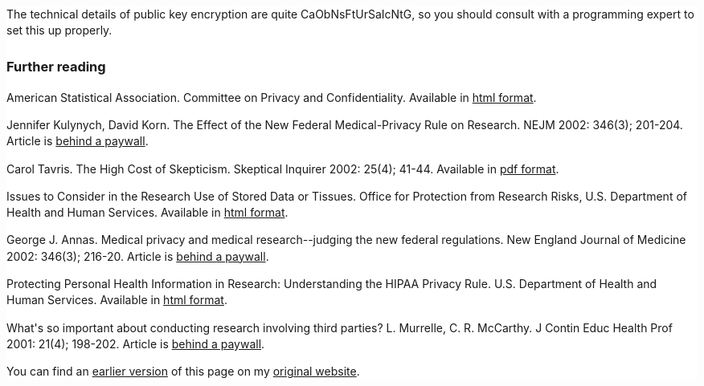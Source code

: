 The technical details of public key encryption are quite CaObNsFtUrSaIcNtG, so you should consult with a programming expert to set this up properly.

### Further reading

American Statistical Association. Committee on Privacy and Confidentiality. Available in [html format][asa1].

[asa1]: https://community.amstat.org/cpc/home

Jennifer Kulynych, David Korn. The Effect of the New Federal Medical-Privacy Rule on Research. NEJM 2002: 346(3); 201-204. Article is [behind a paywall][kul1].

[kul1]: https://www.nejm.org/doi/full/10.1056/nejm200201173460312

Carol Tavris. The High Cost of Skepticism. Skeptical Inquirer 2002: 25(4); 41-44. Available in [pdf format][tav1].

[tav1]: https://cdn.centerforinquiry.org/wp-content/uploads/sites/29/2002/07/22164741/p41.pdf

Issues to Consider in the Research Use of Stored Data or Tissues. Office for Protection from Research Risks, U.S. Department of Health and Human Services. Available in [html format][opr1].

[opr1]: https://www.hhs.gov/ohrp/regulations-and-policy/guidance/issues-to-consider-in-use-of-stored-data-or-tissues/index.html

George J. Annas. Medical privacy and medical research--judging the new federal regulations. New England Journal of Medicine 2002: 346(3); 216-20. Article is [behind a paywall][ann1].

[ann1]: https://pubmed.ncbi.nlm.nih.gov/11796863/

Protecting Personal Health Information in Research: Understanding the HIPAA Privacy Rule. U.S. Department of Health and Human Services. Available in [html format][hhs1].

[hhs1]: https://privacyruleandresearch.nih.gov/pr_02.asp

What's so important about conducting research involving third parties? L. Murrelle, C. R. McCarthy. J Contin Educ Health Prof 2001: 21(4); 198-202. Article is [behind a paywall][mur1].

[mur1]: https://journals.lww.com/jcehp/Abstract/2001/21040/What_s_so_important_about_conducting_research.2.aspx

You can find an [earlier version][sim1] of this page on my [original website][sim2].

[sim1]: http://www.pmean.com/02/privacy.html
[sim2]: http://www.pmean.com/original_site.html
